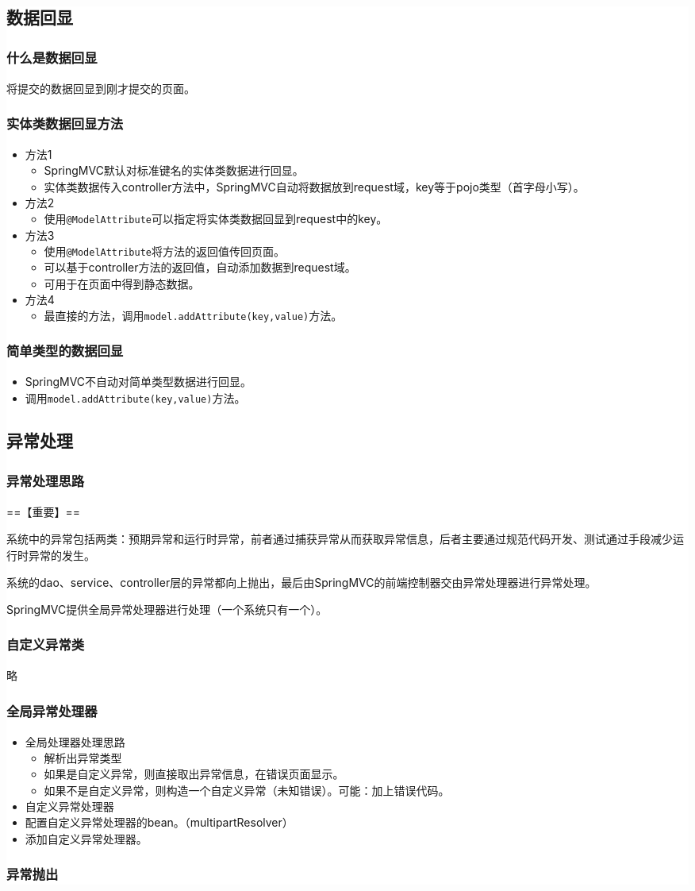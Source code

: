 ## 数据回显

### 什么是数据回显

将提交的数据回显到刚才提交的页面。

### 实体类数据回显方法

* 方法1
  * SpringMVC默认对标准键名的实体类数据进行回显。
  * 实体类数据传入controller方法中，SpringMVC自动将数据放到request域，key等于pojo类型（首字母小写）。
* 方法2
  * 使用`@ModelAttribute`可以指定将实体类数据回显到request中的key。
* 方法3
  * 使用`@ModelAttribute`将方法的返回值传回页面。
  * 可以基于controller方法的返回值，自动添加数据到request域。
  * 可用于在页面中得到静态数据。
* 方法4
  * 最直接的方法，调用`model.addAttribute(key,value)`方法。

### 简单类型的数据回显

* SpringMVC不自动对简单类型数据进行回显。
* 调用`model.addAttribute(key,value)`方法。

## 异常处理

### 异常处理思路

==【重要】==  

系统中的异常包括两类：预期异常和运行时异常，前者通过捕获异常从而获取异常信息，后者主要通过规范代码开发、测试通过手段减少运行时异常的发生。  

系统的dao、service、controller层的异常都向上抛出，最后由SpringMVC的前端控制器交由异常处理器进行异常处理。

SpringMVC提供全局异常处理器进行处理（一个系统只有一个）。

### 自定义异常类

略

### 全局异常处理器

* 全局处理器处理思路
  * 解析出异常类型
  * 如果是自定义异常，则直接取出异常信息，在错误页面显示。
  * 如果不是自定义异常，则构造一个自定义异常（未知错误）。可能：加上错误代码。
* 自定义异常处理器
* 配置自定义异常处理器的bean。（multipartResolver）
* 添加自定义异常处理器。

### 异常抛出
